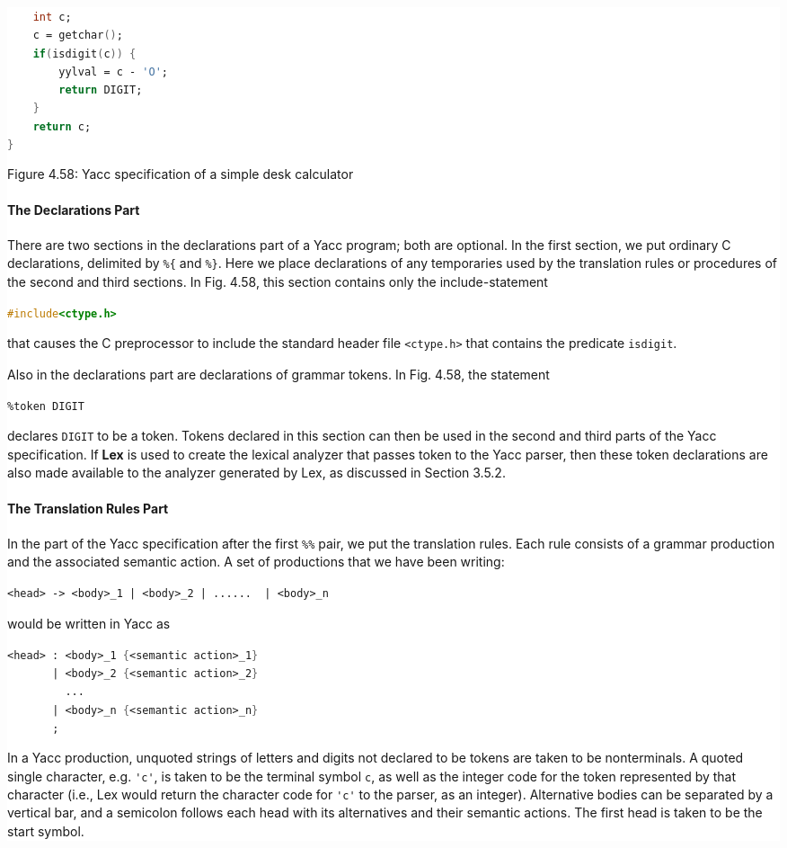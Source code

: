 ```fs
    int c;
    c = getchar();
    if(isdigit(c)) {
        yylval = c - 'O';
        return DIGIT;
    }
    return c;
}
```

Figure 4.58: Yacc specification of a simple desk calculator

#### The Declarations Part

There are two sections in the declarations part of a Yacc program; both are optional. In the first section, we put ordinary C declarations, delimited by `%{` and `%}`. Here we place declarations of any temporaries used by the translation rules or procedures of the second and third sections. In Fig. 4.58, this section contains only the include-statement

```c++
#include<ctype.h>
```

that causes the C preprocessor to include the standard header file `<ctype.h>` that contains the predicate `isdigit`.

Also in the declarations part are declarations of grammar tokens. In Fig. 4.58, the statement

```fs
%token DIGIT
```

declares `DIGIT` to be a token. Tokens declared in this section can then be used in the second and third parts of the Yacc specification. If **Lex** is used to create the lexical analyzer that passes token to the Yacc parser, then these token declarations are also made available to the analyzer generated by Lex, as discussed in Section 3.5.2.

#### The Translation Rules Part

In the part of the Yacc specification after the first `%%` pair, we put the translation rules. Each rule consists of a grammar production and the associated semantic action. A set of productions that we have been writing:

```fs
<head> -> <body>_1 | <body>_2 | ......  | <body>_n
```

would be written in Yacc as

```fs
<head> : <body>_1 {<semantic action>_1}
       | <body>_2 {<semantic action>_2}
         ...
       | <body>_n {<semantic action>_n}
       ;
```

In a Yacc production, unquoted strings of letters and digits not declared to be tokens are taken to be nonterminals. A quoted single character, e.g. `'c'`, is taken to be the terminal symbol `c`, as well as the integer code for the token represented by that character (i.e., Lex would return the character code for `'c'` to the parser, as an integer). Alternative bodies can be separated by a vertical bar, and a semicolon follows each head with its alternatives and their semantic actions. The first head is taken to be the start symbol.
